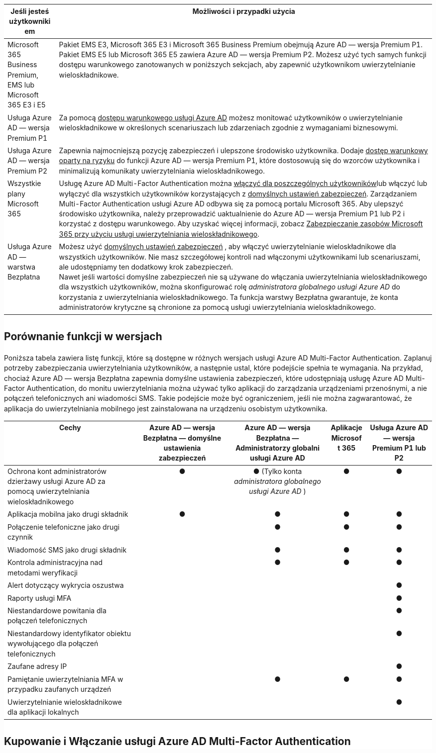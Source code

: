 | Jeśli jesteś użytkownikiem | Możliwości i przypadki użycia |
| --- | --- |
| Microsoft 365 Business Premium, EMS lub Microsoft 365 E3 i E5 | Pakiet EMS E3, Microsoft 365 E3 i Microsoft 365 Business Premium obejmują Azure AD — wersja Premium P1. Pakiet EMS E5 lub Microsoft 365 E5 zawiera Azure AD — wersja Premium P2. Możesz użyć tych samych funkcji dostępu warunkowego zanotowanych w poniższych sekcjach, aby zapewnić użytkownikom uwierzytelnianie wieloskładnikowe. |
| Usługa Azure AD — wersja Premium P1 | Za pomocą [dostępu warunkowego usługi Azure AD](../conditional-access/howto-conditional-access-policy-all-users-mfa.md) możesz monitować użytkowników o uwierzytelnianie wieloskładnikowe w określonych scenariuszach lub zdarzeniach zgodnie z wymaganiami biznesowymi. |
| Usługa Azure AD — wersja Premium P2 | Zapewnia najmocniejszą pozycję zabezpieczeń i ulepszone środowisko użytkownika. Dodaje [dostęp warunkowy oparty na ryzyku](../conditional-access/howto-conditional-access-policy-risk.md) do funkcji Azure AD — wersja Premium P1, które dostosowują się do wzorców użytkownika i minimalizują komunikaty uwierzytelniania wieloskładnikowego. |
| Wszystkie plany Microsoft 365 | Usługę Azure AD Multi-Factor Authentication można [włączyć dla poszczególnych użytkowników](howto-mfa-userstates.md)lub włączyć lub wyłączyć dla wszystkich użytkowników korzystających z [domyślnych ustawień zabezpieczeń](../fundamentals/concept-fundamentals-security-defaults.md). Zarządzaniem Multi-Factor Authentication usługi Azure AD odbywa się za pomocą portalu Microsoft 365. Aby ulepszyć środowisko użytkownika, należy przeprowadzić uaktualnienie do Azure AD — wersja Premium P1 lub P2 i korzystać z dostępu warunkowego. Aby uzyskać więcej informacji, zobacz [Zabezpieczanie zasobów Microsoft 365 przy użyciu usługi uwierzytelniania wieloskładnikowego](/microsoft-365/admin/security-and-compliance/set-up-multi-factor-authentication). |
| Usługa Azure AD — warstwa Bezpłatna | Możesz użyć [domyślnych ustawień zabezpieczeń](../fundamentals/concept-fundamentals-security-defaults.md) , aby włączyć uwierzytelnianie wieloskładnikowe dla wszystkich użytkowników. Nie masz szczegółowej kontroli nad włączonymi użytkownikami lub scenariuszami, ale udostępniamy ten dodatkowy krok zabezpieczeń.<br /> Nawet jeśli wartości domyślne zabezpieczeń nie są używane do włączania uwierzytelniania wieloskładnikowego dla wszystkich użytkowników, można skonfigurować rolę *administratora globalnego usługi Azure AD* do korzystania z uwierzytelniania wieloskładnikowego. Ta funkcja warstwy Bezpłatna gwarantuje, że konta administratorów krytyczne są chronione za pomocą usługi uwierzytelniania wieloskładnikowego. |

## <a name="feature-comparison-of-versions"></a>Porównanie funkcji w wersjach

Poniższa tabela zawiera listę funkcji, które są dostępne w różnych wersjach usługi Azure AD Multi-Factor Authentication. Zaplanuj potrzeby zabezpieczania uwierzytelniania użytkowników, a następnie ustal, które podejście spełnia te wymagania. Na przykład, chociaż Azure AD — wersja Bezpłatna zapewnia domyślne ustawienia zabezpieczeń, które udostępniają usługę Azure AD Multi-Factor Authentication, do monitu uwierzytelniania można używać tylko aplikacji do zarządzania urządzeniami przenośnymi, a nie połączeń telefonicznych ani wiadomości SMS. Takie podejście może być ograniczeniem, jeśli nie można zagwarantować, że aplikacja do uwierzytelniania mobilnego jest zainstalowana na urządzeniu osobistym użytkownika.

| Cechy | Azure AD — wersja Bezpłatna — domyślne ustawienia zabezpieczeń | Azure AD — wersja Bezpłatna — Administratorzy globalni usługi Azure AD | Aplikacje Microsoft 365 | Usługa Azure AD — wersja Premium P1 lub P2 |
| --- |:---:|:---:|:---:|:---:|
| Ochrona kont administratorów dzierżawy usługi Azure AD za pomocą uwierzytelniania wieloskładnikowego | ● | ● (Tylko konta *administratora globalnego usługi Azure AD* ) | ● | ● |
| Aplikacja mobilna jako drugi składnik | ● | ● | ● | ● |
| Połączenie telefoniczne jako drugi czynnik | | ● | ● | ● |
| Wiadomość SMS jako drugi składnik | | ● | ● | ● |
| Kontrola administracyjna nad metodami weryfikacji | | ● | ● | ● |
| Alert dotyczący wykrycia oszustwa | | | | ● |
| Raporty usługi MFA | | | | ● |
| Niestandardowe powitania dla połączeń telefonicznych | | | | ● |
| Niestandardowy identyfikator obiektu wywołującego dla połączeń telefonicznych | | | | ● |
| Zaufane adresy IP | | | | ● |
| Pamiętanie uwierzytelniania MFA w przypadku zaufanych urządzeń | | ● | ● | ● |
| Uwierzytelnianie wieloskładnikowe dla aplikacji lokalnych | | | | ● |

## <a name="purchase-and-enable-azure-ad-multi-factor-authentication"></a>Kupowanie i Włączanie usługi Azure AD Multi-Factor Authentication
